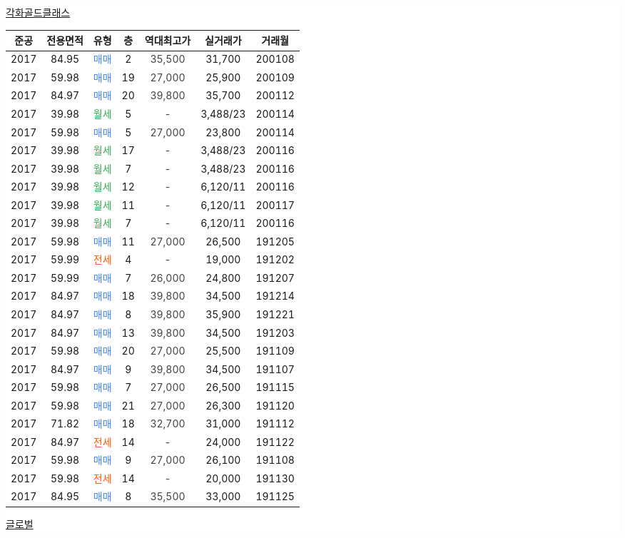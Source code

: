 [각화골드클래스](https://search.naver.com/search.naver?query=%EA%B4%91%EC%A3%BC%EA%B4%91%EC%97%AD%EC%8B%9C+%EB%B6%81%EA%B5%AC+%EA%B0%81%ED%99%94%EB%8F%99+%EA%B0%81%ED%99%94%EA%B3%A8%EB%93%9C%ED%81%B4%EB%9E%98%EC%8A%A4)

|준공|전용면적|유형|층|역대최고가|실거래가|거래월|
|:---:|:---:|:---:|:---:|:---:|:---:|:---:|
|2017|84.95|<span style="color:#4285f3">매매</span>|2|<span style="color:#444444">35,500</span>|31,700|200108|
|2017|59.98|<span style="color:#4285f3">매매</span>|19|<span style="color:#444444">27,000</span>|25,900|200109|
|2017|84.97|<span style="color:#4285f3">매매</span>|20|<span style="color:#444444">39,800</span>|35,700|200112|
|2017|39.98|<span style="color:#34a853">월세</span>|5|<span style="color:#444444">-</span>|3,488/23|200114|
|2017|59.98|<span style="color:#4285f3">매매</span>|5|<span style="color:#444444">27,000</span>|23,800|200114|
|2017|39.98|<span style="color:#34a853">월세</span>|17|<span style="color:#444444">-</span>|3,488/23|200116|
|2017|39.98|<span style="color:#34a853">월세</span>|7|<span style="color:#444444">-</span>|3,488/23|200116|
|2017|39.98|<span style="color:#34a853">월세</span>|12|<span style="color:#444444">-</span>|6,120/11|200116|
|2017|39.98|<span style="color:#34a853">월세</span>|11|<span style="color:#444444">-</span>|6,120/11|200117|
|2017|39.98|<span style="color:#34a853">월세</span>|7|<span style="color:#444444">-</span>|6,120/11|200116|
|2017|59.98|<span style="color:#4285f3">매매</span>|11|<span style="color:#444444">27,000</span>|26,500|191205|
|2017|59.99|<span style="color:#ff5a00">전세</span>|4|<span style="color:#444444">-</span>|19,000|191202|
|2017|59.99|<span style="color:#4285f3">매매</span>|7|<span style="color:#444444">26,000</span>|24,800|191207|
|2017|84.97|<span style="color:#4285f3">매매</span>|18|<span style="color:#444444">39,800</span>|34,500|191214|
|2017|84.97|<span style="color:#4285f3">매매</span>|8|<span style="color:#444444">39,800</span>|35,900|191221|
|2017|84.97|<span style="color:#4285f3">매매</span>|13|<span style="color:#444444">39,800</span>|34,500|191203|
|2017|59.98|<span style="color:#4285f3">매매</span>|20|<span style="color:#444444">27,000</span>|25,500|191109|
|2017|84.97|<span style="color:#4285f3">매매</span>|9|<span style="color:#444444">39,800</span>|34,500|191107|
|2017|59.98|<span style="color:#4285f3">매매</span>|7|<span style="color:#444444">27,000</span>|26,500|191115|
|2017|59.98|<span style="color:#4285f3">매매</span>|21|<span style="color:#444444">27,000</span>|26,300|191120|
|2017|71.82|<span style="color:#4285f3">매매</span>|18|<span style="color:#444444">32,700</span>|31,000|191112|
|2017|84.97|<span style="color:#ff5a00">전세</span>|14|<span style="color:#444444">-</span>|24,000|191122|
|2017|59.98|<span style="color:#4285f3">매매</span>|9|<span style="color:#444444">27,000</span>|26,100|191108|
|2017|59.98|<span style="color:#ff5a00">전세</span>|14|<span style="color:#444444">-</span>|20,000|191130|
|2017|84.95|<span style="color:#4285f3">매매</span>|8|<span style="color:#444444">35,500</span>|33,000|191125|

[글로벌](https://search.naver.com/search.naver?query=%EA%B4%91%EC%A3%BC%EA%B4%91%EC%97%AD%EC%8B%9C+%EB%B6%81%EA%B5%AC+%EA%B0%81%ED%99%94%EB%8F%99+%EA%B8%80%EB%A1%9C%EB%B2%8C)
